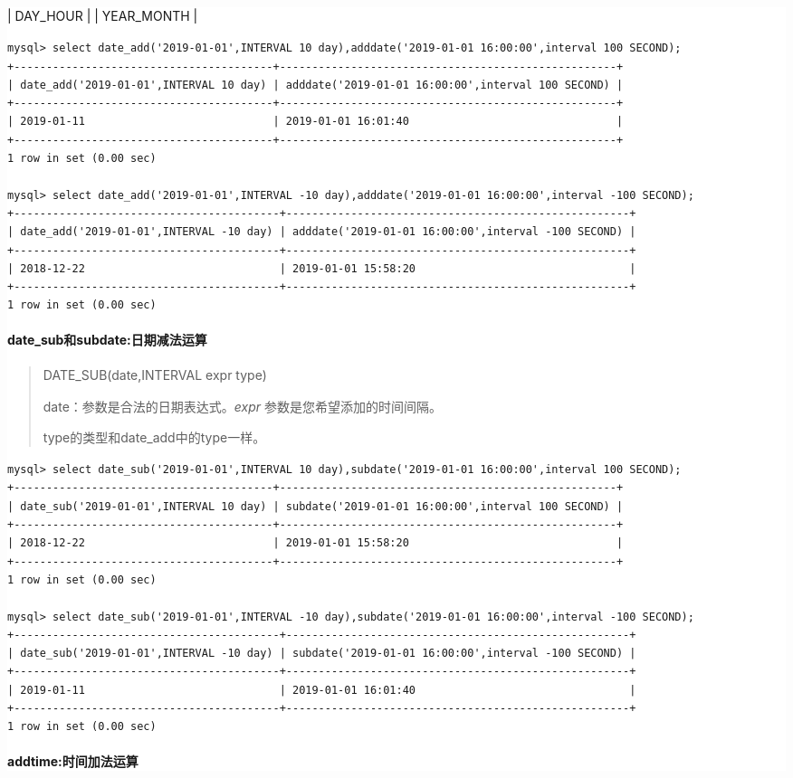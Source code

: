 | DAY_HOUR           |
| YEAR_MONTH         |

```
mysql> select date_add('2019-01-01',INTERVAL 10 day),adddate('2019-01-01 16:00:00',interval 100 SECOND);
+----------------------------------------+----------------------------------------------------+
| date_add('2019-01-01',INTERVAL 10 day) | adddate('2019-01-01 16:00:00',interval 100 SECOND) |
+----------------------------------------+----------------------------------------------------+
| 2019-01-11                             | 2019-01-01 16:01:40                                |
+----------------------------------------+----------------------------------------------------+
1 row in set (0.00 sec)

mysql> select date_add('2019-01-01',INTERVAL -10 day),adddate('2019-01-01 16:00:00',interval -100 SECOND);
+-----------------------------------------+-----------------------------------------------------+
| date_add('2019-01-01',INTERVAL -10 day) | adddate('2019-01-01 16:00:00',interval -100 SECOND) |
+-----------------------------------------+-----------------------------------------------------+
| 2018-12-22                              | 2019-01-01 15:58:20                                 |
+-----------------------------------------+-----------------------------------------------------+
1 row in set (0.00 sec)
```

#### date_sub和subdate:日期减法运算

> DATE_SUB(date,INTERVAL expr type)
>
> date：参数是合法的日期表达式。*expr* 参数是您希望添加的时间间隔。
>
> type的类型和date_add中的type一样。

```
mysql> select date_sub('2019-01-01',INTERVAL 10 day),subdate('2019-01-01 16:00:00',interval 100 SECOND);
+----------------------------------------+----------------------------------------------------+
| date_sub('2019-01-01',INTERVAL 10 day) | subdate('2019-01-01 16:00:00',interval 100 SECOND) |
+----------------------------------------+----------------------------------------------------+
| 2018-12-22                             | 2019-01-01 15:58:20                                |
+----------------------------------------+----------------------------------------------------+
1 row in set (0.00 sec)

mysql> select date_sub('2019-01-01',INTERVAL -10 day),subdate('2019-01-01 16:00:00',interval -100 SECOND);
+-----------------------------------------+-----------------------------------------------------+
| date_sub('2019-01-01',INTERVAL -10 day) | subdate('2019-01-01 16:00:00',interval -100 SECOND) |
+-----------------------------------------+-----------------------------------------------------+
| 2019-01-11                              | 2019-01-01 16:01:40                                 |
+-----------------------------------------+-----------------------------------------------------+
1 row in set (0.00 sec)
```

#### addtime:时间加法运算
